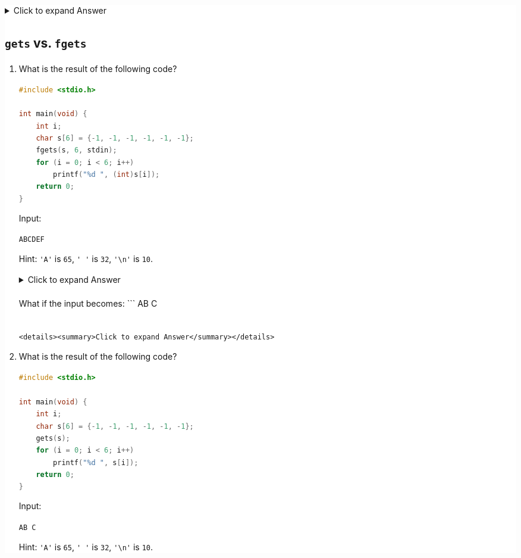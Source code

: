    <details><summary>Click to expand Answer</summary></details>

## `gets` vs. `fgets`

1. What is the result of the following code?
   ```c
   #include <stdio.h>

   int main(void) {
       int i;
       char s[6] = {-1, -1, -1, -1, -1, -1};
       fgets(s, 6, stdin);
       for (i = 0; i < 6; i++)
           printf("%d ", (int)s[i]);
       return 0;
   }
   ```

   Input:
   ```
   ABCDEF

   ```
   Hint: `'A'` is `65`, `' '` is `32`, `'\n'` is `10`.

   <details><summary>Click to expand Answer</summary></details>
   <br/>
   What if the input becomes:
   ```
   AB C

   ```

   <details><summary>Click to expand Answer</summary></details>

1. What is the result of the following code?
   ```c
   #include <stdio.h>

   int main(void) {
       int i;
       char s[6] = {-1, -1, -1, -1, -1, -1};
       gets(s);
       for (i = 0; i < 6; i++)
           printf("%d ", s[i]);
       return 0;
   }
   ```

   Input:
   ```
   AB C

   ```
   Hint: `'A'` is `65`, `' '` is `32`, `'\n'` is `10`.
